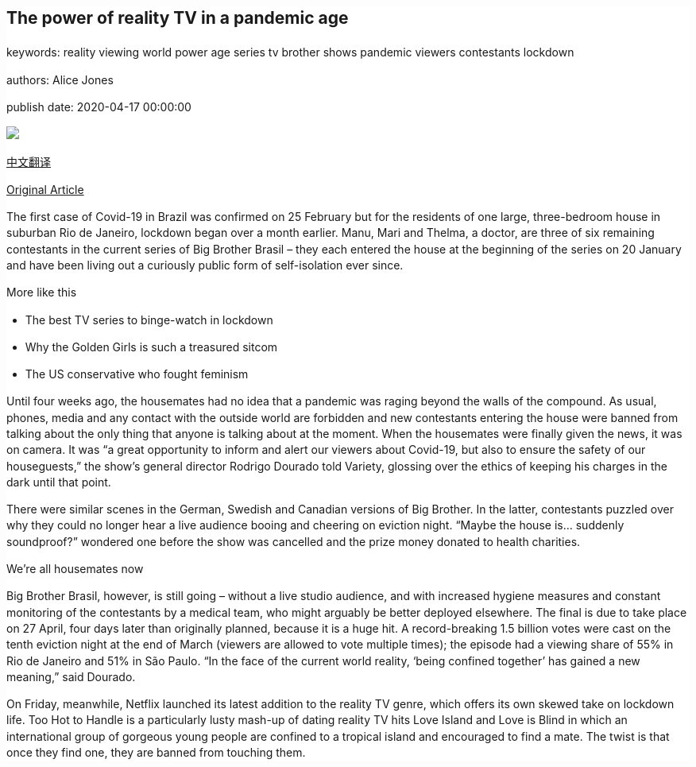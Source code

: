 ## The power of reality TV in a pandemic age

keywords: reality viewing world power age series tv brother shows pandemic viewers contestants lockdown

authors: Alice Jones

publish date: 2020-04-17 00:00:00

![](https://ichef.bbci.co.uk/wwfeatures/live/624_351/images/live/p0/89/sv/p089sv8z.jpg)

[中文翻译](The%20power%20of%20reality%20TV%20in%20a%20pandemic%20age_zh.md)

[Original Article](https://www.bbc.com/culture/story/20200417-the-power-of-reality-tv-in-a-pandemic-age)

The first case of Covid-19 in Brazil was confirmed on 25 February but for the residents of one large, three-bedroom house in suburban Rio de Janeiro, lockdown began over a month earlier. Manu, Mari and Thelma, a doctor, are three of six remaining contestants in the current series of Big Brother Brasil – they each entered the house at the beginning of the series on 20 January and have been living out a curiously public form of self-isolation ever since.

More like this

- The best TV series to binge-watch in lockdown

- Why the Golden Girls is such a treasured sitcom

- The US conservative who fought feminism

Until four weeks ago, the housemates had no idea that a pandemic was raging beyond the walls of the compound. As usual, phones, media and any contact with the outside world are forbidden and new contestants entering the house were banned from talking about the only thing that anyone is talking about at the moment. When the housemates were finally given the news, it was on camera. It was “a great opportunity to inform and alert our viewers about Covid-19, but also to ensure the safety of our houseguests,” the show’s general director Rodrigo Dourado told Variety, glossing over the ethics of keeping his charges in the dark until that point.

There were similar scenes in the German, Swedish and Canadian versions of Big Brother. In the latter, contestants puzzled over why they could no longer hear a live audience booing and cheering on eviction night. “Maybe the house is… suddenly soundproof?” wondered one before the show was cancelled and the prize money donated to health charities.

We’re all housemates now

Big Brother Brasil, however, is still going – without a live studio audience, and with increased hygiene measures and constant monitoring of the contestants by a medical team, who might arguably be better deployed elsewhere. The final is due to take place on 27 April, four days later than originally planned, because it is a huge hit. A record-breaking 1.5 billion votes were cast on the tenth eviction night at the end of March (viewers are allowed to vote multiple times); the episode had a viewing share of 55% in Rio de Janeiro and 51% in São Paulo. “In the face of the current world reality, ‘being confined together’ has gained a new meaning,” said Dourado.

On Friday, meanwhile, Netflix launched its latest addition to the reality TV genre, which offers its own skewed take on lockdown life. Too Hot to Handle is a particularly lusty mash-up of dating reality TV hits Love Island and Love is Blind in which an international group of gorgeous young people are confined to a tropical island and encouraged to find a mate. The twist is that once they find one, they are banned from touching them.
